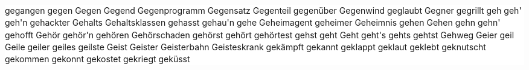 gegangen
gegen
Gegen
Gegend
Gegenprogramm
Gegensatz
Gegenteil
gegenüber
Gegenwind
geglaubt
Gegner
gegrillt
geh
geh'
geh'n
gehackter
Gehalts
Gehaltsklassen
gehasst
gehau'n
gehe
Geheimagent
geheimer
Geheimnis
gehen
Gehen
gehn
gehn'
gehofft
Gehör
gehör'n
gehören
Gehörschaden
gehörst
gehört
gehörtest
gehst
geht
Geht
geht's
gehts
gehtst
Gehweg
Geier
geil
Geile
geiler
geiles
geilste
Geist
Geister
Geisterbahn
Geisteskrank
gekämpft
gekannt
geklappt
geklaut
geklebt
geknutscht
gekommen
gekonnt
gekostet
gekriegt
geküsst
